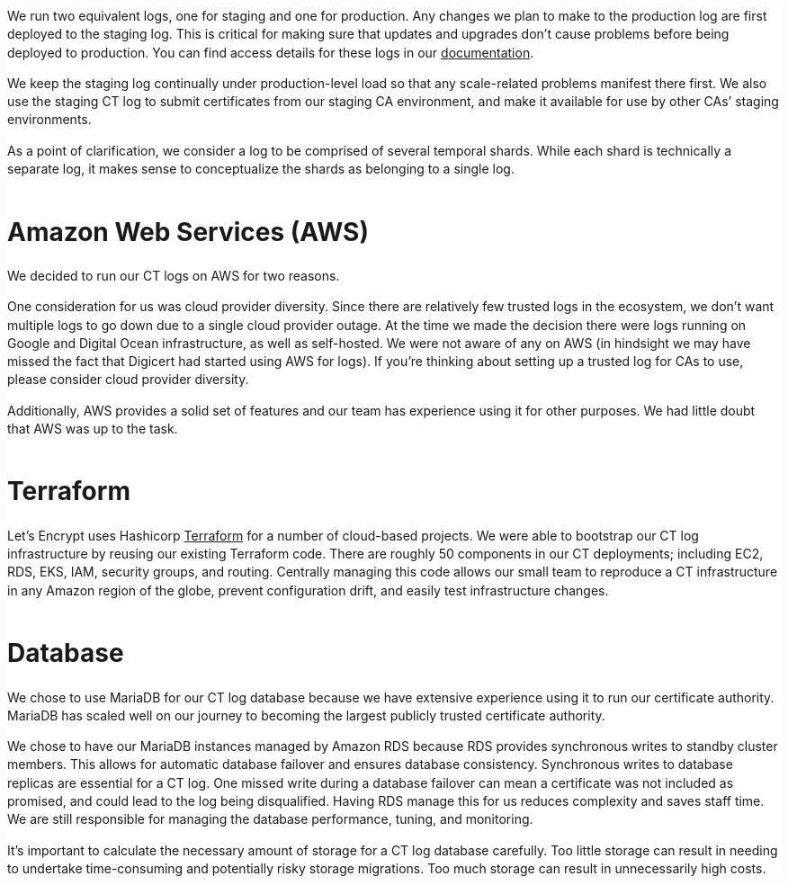 We run two equivalent logs, one for staging and one for production. Any changes we plan to make to the production log are first deployed to the staging log. This is critical for making sure that updates and upgrades don’t cause problems before being deployed to production. You can find access details for these logs in our [documentation](https://letsencrypt.org/docs/ct-logs/).

We keep the staging log continually under production-level load so that any scale-related problems manifest there first. We also use the staging CT log to submit certificates from our staging CA environment, and make it available for use by other CAs’ staging environments.

As a point of clarification, we consider a log to be comprised of several temporal shards. While each shard is technically a separate log, it makes sense to conceptualize the shards as belonging to a single log.

# Amazon Web Services (AWS)

We decided to run our CT logs on AWS for two reasons.

One consideration for us was cloud provider diversity. Since there are relatively few trusted logs in the ecosystem, we don’t want multiple logs to go down due to a single cloud provider outage. At the time we made the decision there were logs running on Google and Digital Ocean infrastructure, as well as self-hosted. We were not aware of any on AWS (in hindsight we may have missed the fact that Digicert had started using AWS for logs). If you’re thinking about setting up a trusted log for CAs to use, please consider cloud provider diversity.

Additionally, AWS provides a solid set of features and our team has experience using it for other purposes. We had little doubt that AWS was up to the task.

# Terraform

Let’s Encrypt uses Hashicorp [Terraform](https://www.terraform.io/) for a number of cloud-based projects. We were able to bootstrap our CT log infrastructure by reusing our existing Terraform code. There are roughly 50 components in our CT deployments; including EC2, RDS, EKS, IAM, security groups, and routing. Centrally managing this code allows our small team to reproduce a CT infrastructure in any Amazon region of the globe, prevent configuration drift, and easily test infrastructure changes.

# Database

We chose to use MariaDB for our CT log database because we have extensive experience using it to run our certificate authority. MariaDB has scaled well on our journey to becoming the largest publicly trusted certificate authority.

We chose to have our MariaDB instances managed by Amazon RDS because RDS provides synchronous writes to standby cluster members. This allows for automatic database failover and ensures database consistency. Synchronous writes to database replicas are essential for a CT log. One missed write during a database failover can mean a certificate was not included as promised, and could lead to the log being disqualified. Having RDS manage this for us reduces complexity and saves staff time. We are still responsible for managing the database performance, tuning, and monitoring.

It’s important to calculate the necessary amount of storage for a CT log database carefully. Too little storage can result in needing to undertake time-consuming and potentially risky storage migrations. Too much storage can result in unnecessarily high costs.
